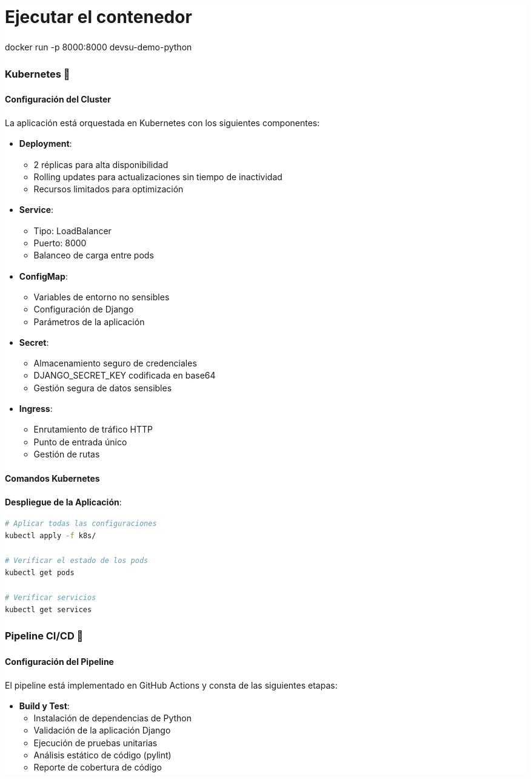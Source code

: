 # Ejecutar el contenedor
docker run -p 8000:8000 devsu-demo-python

### Kubernetes 🚢

#### Configuración del Cluster
La aplicación está orquestada en Kubernetes con los siguientes componentes:

- **Deployment**:
  - 2 réplicas para alta disponibilidad
  - Rolling updates para actualizaciones sin tiempo de inactividad
  - Recursos limitados para optimización

- **Service**:
  - Tipo: LoadBalancer
  - Puerto: 8000
  - Balanceo de carga entre pods

- **ConfigMap**:
  - Variables de entorno no sensibles
  - Configuración de Django
  - Parámetros de la aplicación

- **Secret**:
  - Almacenamiento seguro de credenciales
  - DJANGO_SECRET_KEY codificada en base64
  - Gestión segura de datos sensibles

- **Ingress**:
  - Enrutamiento de tráfico HTTP
  - Punto de entrada único
  - Gestión de rutas

#### Comandos Kubernetes

**Despliegue de la Aplicación**:
```bash
# Aplicar todas las configuraciones
kubectl apply -f k8s/

# Verificar el estado de los pods
kubectl get pods

# Verificar servicios
kubectl get services
```

### Pipeline CI/CD 🚀

#### Configuración del Pipeline
El pipeline está implementado en GitHub Actions y consta de las siguientes etapas:

- **Build y Test**:
  - Instalación de dependencias de Python
  - Validación de la aplicación Django
  - Ejecución de pruebas unitarias
  - Análisis estático de código (pylint)
  - Reporte de cobertura de código
